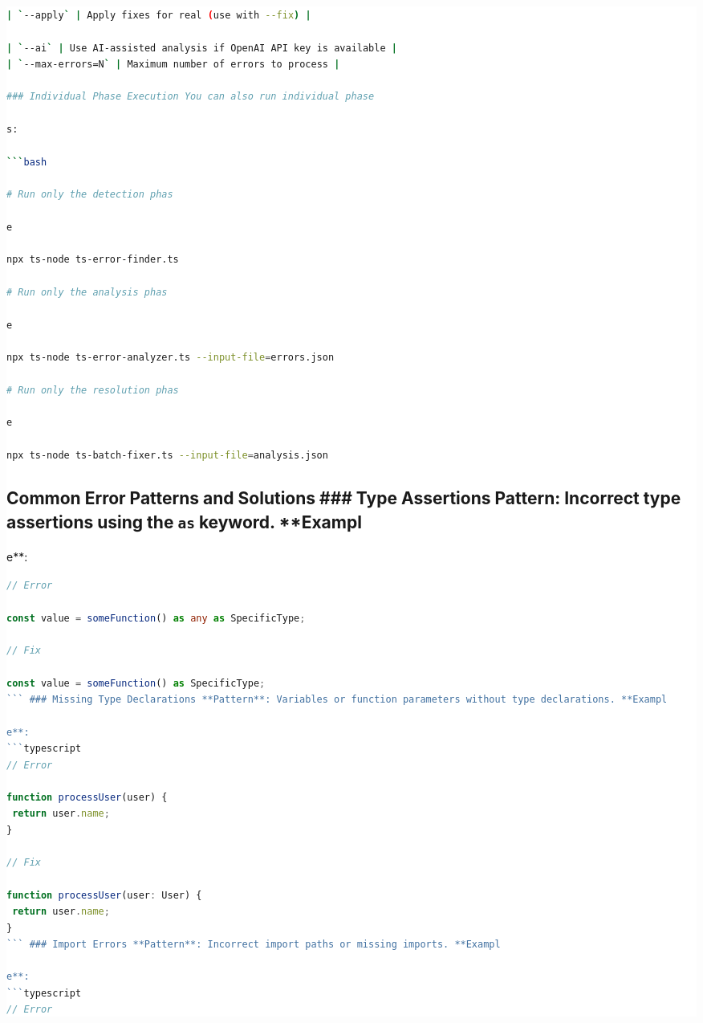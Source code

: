 ```bash
| `--apply` | Apply fixes for real (use with --fix) |

| `--ai` | Use AI-assisted analysis if OpenAI API key is available |
| `--max-errors=N` | Maximum number of errors to process |

### Individual Phase Execution You can also run individual phase

s:

```bash

# Run only the detection phas

e

npx ts-node ts-error-finder.ts

# Run only the analysis phas

e

npx ts-node ts-error-analyzer.ts --input-file=errors.json

# Run only the resolution phas

e

npx ts-node ts-batch-fixer.ts --input-file=analysis.json
```

## Common Error Patterns and Solutions ### Type Assertions **Pattern**: Incorrect type assertions using the `as` keyword. **Exampl

e**:

```typescript
// Error

const value = someFunction() as any as SpecificType;

// Fix

const value = someFunction() as SpecificType;
``` ### Missing Type Declarations **Pattern**: Variables or function parameters without type declarations. **Exampl

e**:
```typescript
// Error

function processUser(user) {
 return user.name;
}

// Fix

function processUser(user: User) {
 return user.name;
}
``` ### Import Errors **Pattern**: Incorrect import paths or missing imports. **Exampl

e**:
```typescript
// Error
```